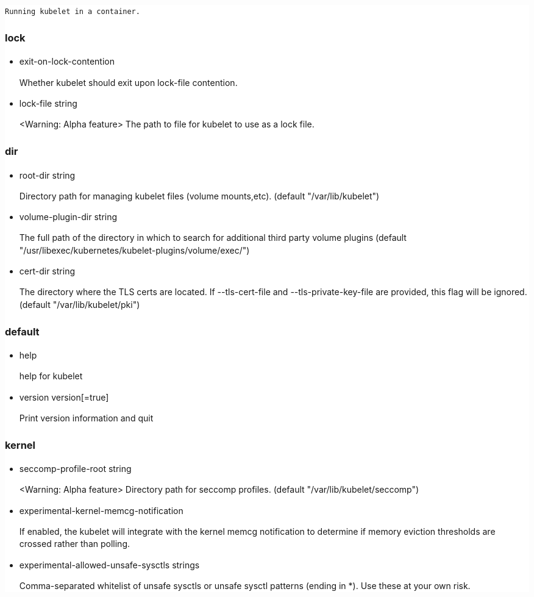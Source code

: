     Running kubelet in a container.





### lock
- exit-on-lock-contention

    Whether kubelet should exit upon lock-file contention.

- lock-file string

    <Warning: Alpha feature> The path to file for kubelet to use as a lock file.


### dir


- root-dir string

    Directory path for managing kubelet files (volume mounts,etc). (default "/var/lib/kubelet")


- volume-plugin-dir string

    The full path of the directory in which to search for additional third party volume plugins (default "/usr/libexec/kubernetes/kubelet-plugins/volume/exec/")

- cert-dir string

    The directory where the TLS certs are located. If --tls-cert-file and --tls-private-key-file are provided, this flag will be ignored. (default "/var/lib/kubelet/pki")



### default

- help

    help for kubelet

- version version[=true]

    Print version information and quit




### kernel



- seccomp-profile-root string

    <Warning: Alpha feature> Directory path for seccomp profiles. (default "/var/lib/kubelet/seccomp")

- experimental-kernel-memcg-notification

    If enabled, the kubelet will integrate with the kernel memcg notification to determine if memory eviction thresholds are crossed rather than polling.

- experimental-allowed-unsafe-sysctls strings

    Comma-separated whitelist of unsafe sysctls or unsafe sysctl patterns (ending in *). Use these at your own risk.
